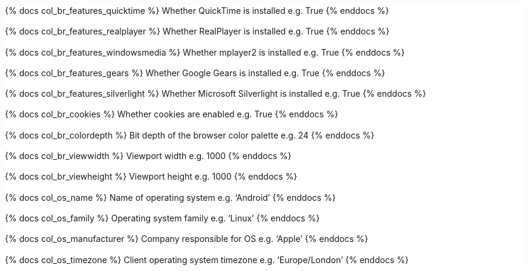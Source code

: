 
{% docs col_br_features_quicktime %}
Whether QuickTime is installed e.g. True
{% enddocs %}


{% docs col_br_features_realplayer %}
Whether RealPlayer is installed e.g. True
{% enddocs %}


{% docs col_br_features_windowsmedia %}
Whether mplayer2 is installed e.g. True
{% enddocs %}


{% docs col_br_features_gears %}
Whether Google Gears is installed e.g. True
{% enddocs %}


{% docs col_br_features_silverlight %}
Whether Microsoft Silverlight is installed e.g. True
{% enddocs %}


{% docs col_br_cookies %}
Whether cookies are enabled e.g. True
{% enddocs %}


{% docs col_br_colordepth %}
Bit depth of the browser color palette e.g. 24
{% enddocs %}


{% docs col_br_viewwidth %}
Viewport width e.g. 1000
{% enddocs %}


{% docs col_br_viewheight %}
Viewport height e.g. 1000
{% enddocs %}


{% docs col_os_name %}
Name of operating system e.g. ‘Android’
{% enddocs %}


{% docs col_os_family %}
Operating system family e.g. ‘Linux’
{% enddocs %}


{% docs col_os_manufacturer %}
Company responsible for OS e.g. ‘Apple’
{% enddocs %}


{% docs col_os_timezone %}
Client operating system timezone e.g. ‘Europe/London’
{% enddocs %}
